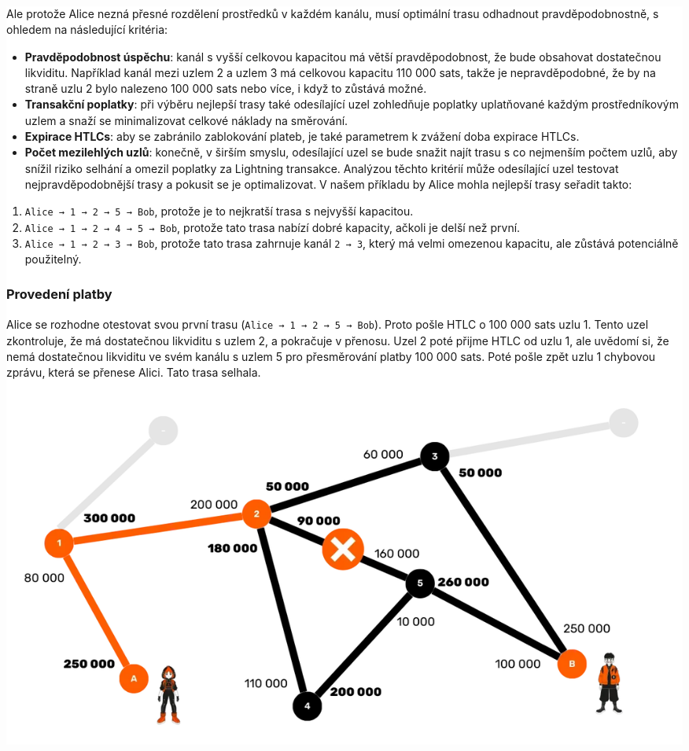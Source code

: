 Ale protože Alice nezná přesné rozdělení prostředků v každém kanálu, musí optimální trasu odhadnout pravděpodobnostně, s ohledem na následující kritéria:

- **Pravděpodobnost úspěchu**: kanál s vyšší celkovou kapacitou má větší pravděpodobnost, že bude obsahovat dostatečnou likviditu. Například kanál mezi uzlem 2 a uzlem 3 má celkovou kapacitu 110 000 sats, takže je nepravděpodobné, že by na straně uzlu 2 bylo nalezeno 100 000 sats nebo více, i když to zůstává možné.
- **Transakční poplatky**: při výběru nejlepší trasy také odesílající uzel zohledňuje poplatky uplatňované každým prostředníkovým uzlem a snaží se minimalizovat celkové náklady na směrování.
- **Expirace HTLCs**: aby se zabránilo zablokování plateb, je také parametrem k zvážení doba expirace HTLCs.
- **Počet mezilehlých uzlů**: konečně, v širším smyslu, odesílající uzel se bude snažit najít trasu s co nejmenším počtem uzlů, aby snížil riziko selhání a omezil poplatky za Lightning transakce.
  Analýzou těchto kritérií může odesílající uzel testovat nejpravděpodobnější trasy a pokusit se je optimalizovat. V našem příkladu by Alice mohla nejlepší trasy seřadit takto:

1. `Alice → 1 → 2 → 5 → Bob`, protože je to nejkratší trasa s nejvyšší kapacitou.
2. `Alice → 1 → 2 → 4 → 5 → Bob`, protože tato trasa nabízí dobré kapacity, ačkoli je delší než první.
3. `Alice → 1 → 2 → 3 → Bob`, protože tato trasa zahrnuje kanál `2 → 3`, který má velmi omezenou kapacitu, ale zůstává potenciálně použitelný.

### Provedení platby

Alice se rozhodne otestovat svou první trasu (`Alice → 1 → 2 → 5 → Bob`). Proto pošle HTLC o 100 000 sats uzlu 1. Tento uzel zkontroluje, že má dostatečnou likviditu s uzlem 2, a pokračuje v přenosu. Uzel 2 poté přijme HTLC od uzlu 1, ale uvědomí si, že nemá dostatečnou likviditu ve svém kanálu s uzlem 5 pro přesměrování platby 100 000 sats. Poté pošle zpět uzlu 1 chybovou zprávu, která se přenese Alici. Tato trasa selhala.

![LNP201](assets/en/66.webp)
